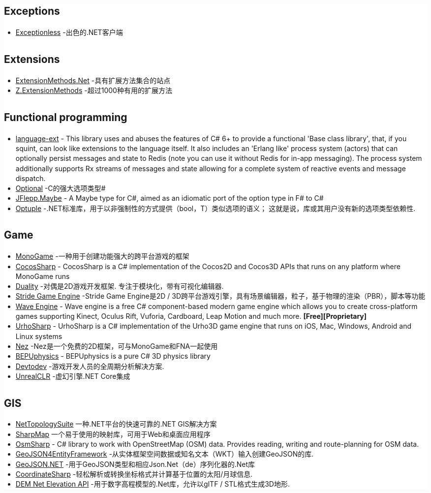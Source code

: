 ## Exceptions
* [Exceptionless](https://github.com/exceptionless/Exceptionless.Net) -出色的.NET客户端

## Extensions
* [ExtensionMethods.Net](https://www.extensionmethod.net/csharp) -具有扩展方法集合的站点
* [Z.ExtensionMethods](https://github.com/zzzprojects/Z.ExtensionMethods) -超过1000种有用的扩展方法

## Functional programming

* [language-ext](https://github.com/louthy/language-ext) - This library uses and abuses the features of C# 6+ to provide a functional 'Base class library', that, if you squint, can look like extensions to the language itself. It also includes an 'Erlang like' process system (actors) that can optionally persist messages and state to Redis (note you can use it without Redis for in-app messaging). The process system additionally supports Rx streams of messages and state allowing for a complete system of reactive events and message dispatch.
* [Optional](https://github.com/nlkl/Optional) -C的强大选项类型#
* [JFlepp.Maybe](https://github.com/jflepp/JFlepp.Maybe) - A Maybe type for C#, aimed as an idiomatic port of the option type in F# to C#
* [Optuple](https://github.com/atifaziz/Optuple)  -.NET标准库，用于以非强制性的方式提供（bool，T）类似选项的语义； 这就是说，库或其用户没有新的选项类型依赖性.

## Game

* [MonoGame](https://github.com/MonoGame/MonoGame) -一种用于创建功能强大的跨平台游戏的框架
* [CocosSharp](https://github.com/mono/CocosSharp) - CocosSharp is a C# implementation of the Cocos2D and Cocos3D APIs that runs on any platform where MonoGame runs
* [Duality](https://github.com/AdamsLair/duality)  -对偶是2D游戏开发框架. 专注于模块化，带有可视化编辑器.
* [Stride Game Engine](https://stride3d.net/ ) -Stride Game Engine是2D / 3D跨平台游戏引擎，具有场景编辑器，粒子，基于物理的渲染（PBR），脚本等功能
* [Wave Engine](https://waveengine.net/Engine) - Wave engine is a free C# component-based modern game engine which allows you to create cross-platform games supporting Kinect, Oculus Rift, Vuforia, Cardboard, Leap Motion and much more. **[Free][Proprietary]**
* [UrhoSharp](https://github.com/xamarin/urho) - UrhoSharp is a C# implementation of the Urho3D game engine that runs on iOS, Mac, Windows, Android and Linux systems
* [Nez](https://github.com/prime31/Nez) -Nez是一个免费的2D框架，可与MonoGame和FNA一起使用
* [BEPUphysics](https://github.com/bepu/bepuphysics2) - BEPUphysics is a pure C# 3D physics library
* [Devtodev](https://github.com/devtodev-analytics/winstore-sdk) -游戏开发人员的全周期分析解决方案.
* [UnrealCLR](https://github.com/nxrighthere/UnrealCLR) -虚幻引擎.NET Core集成

## GIS

 * [NetTopologySuite](https://github.com/NetTopologySuite/NetTopologySuite/)  一种.NET平台的快速可靠的.NET GIS解决方案
 * [SharpMap](https://github.com/SharpMap) 一个易于使用的映射库，可用于Web和桌面应用程序
 * [OsmSharp](https://www.osmsharp.com/) - C# library to work with OpenStreetMap (OSM) data. Provides reading, writing and route-planning for OSM data.
 * [GeoJSON4EntityFramework](https://github.com/alatas/GeoJSON4EntityFramework) -从实体框架空间数据或知名文本（WKT）输入创建GeoJSON的库.
 * [GeoJSON.NET](https://github.com/GeoJSON-Net/GeoJSON.Net) -用于GeoJSON类型和相应Json.Net（de）序列化器的.Net库
 * [CoordinateSharp](https://github.com/Tronald/CoordinateSharp) -轻松解析或转换坐标格式并计算基于位置的太阳/月球信息.
 * [DEM Net Elevation API](https://github.com/dem-net/dem.net) -用于数字高程模型的.Net库，允许以glTF / STL格式生成3D地形.
